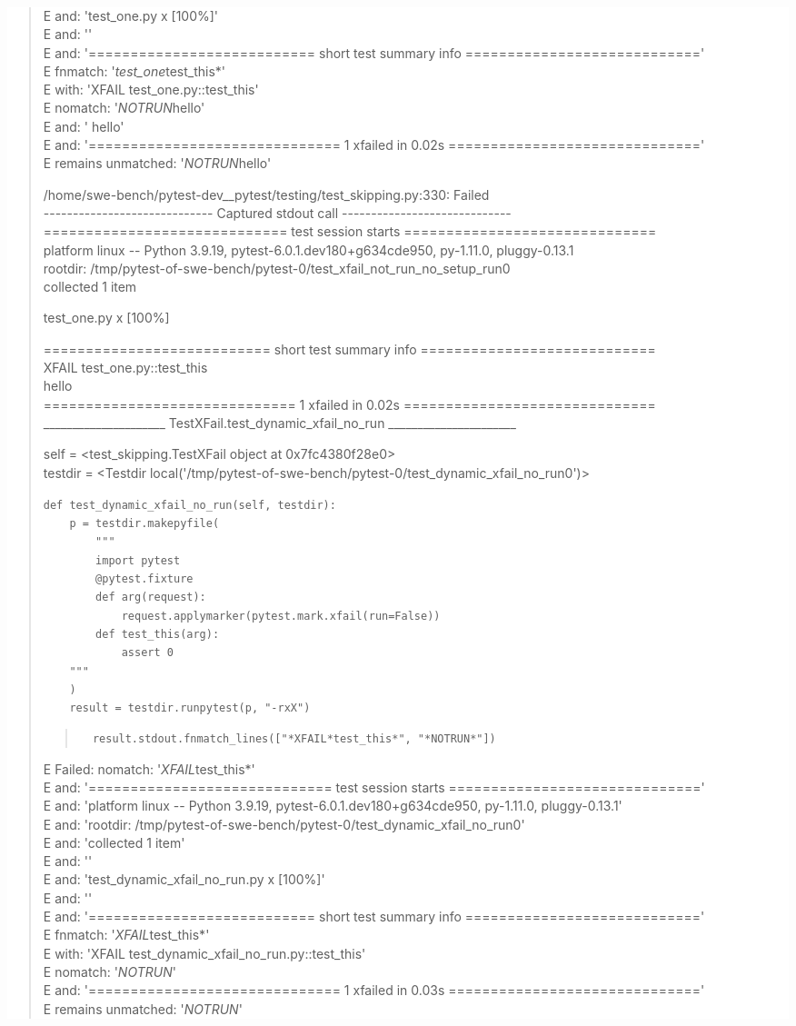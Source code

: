 > E           and: 'test_one.py x                                                            [100%]'  
> E           and: ''  
> E           and: '=========================== short test summary info ============================'  
> E       fnmatch: '*test_one*test_this*'  
> E          with: 'XFAIL test_one.py::test_this'  
> E       nomatch: '*NOTRUN*hello'  
> E           and: '  hello'  
> E           and: '============================== 1 xfailed in 0.02s =============================='  
> E       remains unmatched: '*NOTRUN*hello'  
>   
> /home/swe-bench/pytest-dev__pytest/testing/test_skipping.py:330: Failed  
> ----------------------------- Captured stdout call -----------------------------  
> ============================= test session starts ==============================  
> platform linux -- Python 3.9.19, pytest-6.0.1.dev180+g634cde950, py-1.11.0, pluggy-0.13.1  
> rootdir: /tmp/pytest-of-swe-bench/pytest-0/test_xfail_not_run_no_setup_run0  
> collected 1 item  
>   
> test_one.py x                                                            [100%]  
>   
> =========================== short test summary info ============================  
> XFAIL test_one.py::test_this  
>   hello  
> ============================== 1 xfailed in 0.02s ==============================  
> _____________________ TestXFail.test_dynamic_xfail_no_run ______________________  
>   
> self = <test_skipping.TestXFail object at 0x7fc4380f28e0>  
> testdir = <Testdir local('/tmp/pytest-of-swe-bench/pytest-0/test_dynamic_xfail_no_run0')>  
>   
>     def test_dynamic_xfail_no_run(self, testdir):  
>         p = testdir.makepyfile(  
>             """  
>             import pytest  
>             @pytest.fixture  
>             def arg(request):  
>                 request.applymarker(pytest.mark.xfail(run=False))  
>             def test_this(arg):  
>                 assert 0  
>         """  
>         )  
>         result = testdir.runpytest(p, "-rxX")  
> >       result.stdout.fnmatch_lines(["*XFAIL*test_this*", "*NOTRUN*"])  
> E       Failed: nomatch: '*XFAIL*test_this*'  
> E           and: '============================= test session starts =============================='  
> E           and: 'platform linux -- Python 3.9.19, pytest-6.0.1.dev180+g634cde950, py-1.11.0, pluggy-0.13.1'  
> E           and: 'rootdir: /tmp/pytest-of-swe-bench/pytest-0/test_dynamic_xfail_no_run0'  
> E           and: 'collected 1 item'  
> E           and: ''  
> E           and: 'test_dynamic_xfail_no_run.py x                                           [100%]'  
> E           and: ''  
> E           and: '=========================== short test summary info ============================'  
> E       fnmatch: '*XFAIL*test_this*'  
> E          with: 'XFAIL test_dynamic_xfail_no_run.py::test_this'  
> E       nomatch: '*NOTRUN*'  
> E           and: '============================== 1 xfailed in 0.03s =============================='  
> E       remains unmatched: '*NOTRUN*'  
>   